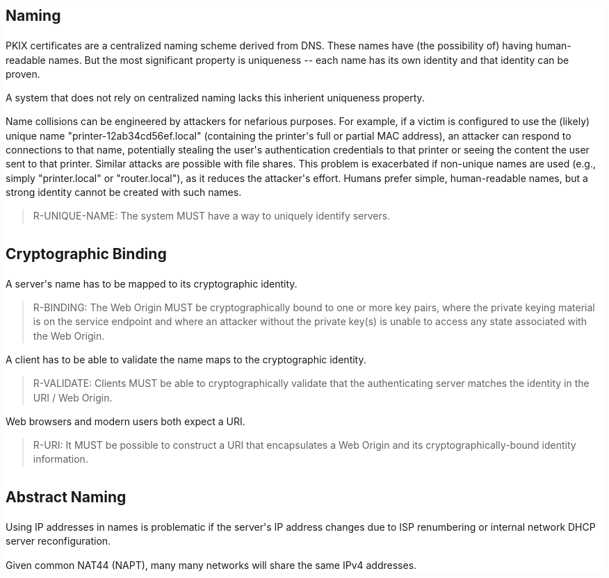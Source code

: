 ## Naming

PKIX certificates are a centralized naming scheme derived from DNS.
These names have (the possibility of) having human-readable names.
But the most significant property is uniqueness -- each name has its own
identity and that identity can be proven.

A system that does not rely on centralized naming lacks this inherient
uniqueness property.

Name collisions can be engineered by attackers for nefarious purposes.
For example, if a victim is configured to use the (likely) unique
name "printer-12ab34cd56ef.local" (containing the printer's full or
partial MAC address), an attacker can respond to connections to that
name, potentially stealing the user's authentication credentials
to that printer or seeing the content the user sent to that printer.
Similar attacks are possible with file shares.  This problem is
exacerbated if non-unique names are used (e.g., simply "printer.local"
or "router.local"), as it reduces the attacker's effort.
Humans prefer simple, human-readable
names, but a strong identity cannot be created with such names.

> R-UNIQUE-NAME: The system MUST have a way to uniquely identify
  servers.


## Cryptographic Binding

A server's name has to be mapped to its cryptographic identity.

> R-BINDING: The Web Origin MUST be cryptographically bound to one or
  more key pairs, where the private keying material is on the service
  endpoint and where an attacker without the private key(s) is unable
  to access any state associated with the Web Origin.

A client has to be able to validate the name maps to the cryptographic
identity.

> R-VALIDATE: Clients MUST be able to cryptographically validate that
  the authenticating server matches the identity in the URI / Web
  Origin.

Web browsers and modern users both expect a URI.

> R-URI: It MUST be possible to construct a URI that encapsulates a
  Web Origin and its cryptographically-bound identity information.


## Abstract Naming

Using IP addresses in names is problematic if the server's IP address
changes due to ISP renumbering or internal network DHCP server
reconfiguration.

Given common NAT44 (NAPT), many many networks will share the same IPv4 addresses.
